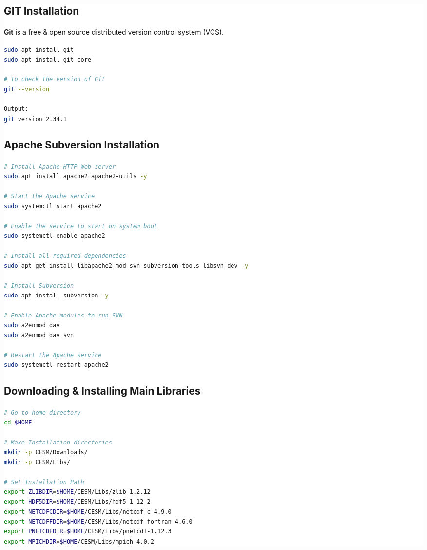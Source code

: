 ## GIT Installation

 **Git** is a free & open source distributed version control system (VCS). 

```bash
sudo apt install git
sudo apt install git-core

# To check the version of Git
git --version

Output:
git version 2.34.1
```

## Apache Subversion Installation

```bash
# Install Apache HTTP Web server
sudo apt install apache2 apache2-utils -y

# Start the Apache service
sudo systemctl start apache2

# Enable the service to start on system boot
sudo systemctl enable apache2

# Install all required dependencies
sudo apt-get install libapache2-mod-svn subversion-tools libsvn-dev -y

# Install Subversion
sudo apt install subversion -y

# Enable Apache modules to run SVN
sudo a2enmod dav
sudo a2enmod dav_svn

# Restart the Apache service
sudo systemctl restart apache2
```

## Downloading & Installing Main Libraries

```bash
# Go to home directory
cd $HOME

# Make Installation directories
mkdir -p CESM/Downloads/
mkdir -p CESM/Libs/

# Set Installation Path 
export ZLIBDIR=$HOME/CESM/Libs/zlib-1.2.12
export HDF5DIR=$HOME/CESM/Libs/hdf5-1_12_2
export NETCDFCDIR=$HOME/CESM/Libs/netcdf-c-4.9.0
export NETCDFFDIR=$HOME/CESM/Libs/netcdf-fortran-4.6.0
export PNETCDFDIR=$HOME/CESM/Libs/pnetcdf-1.12.3
export MPICHDIR=$HOME/CESM/Libs/mpich-4.0.2
```
